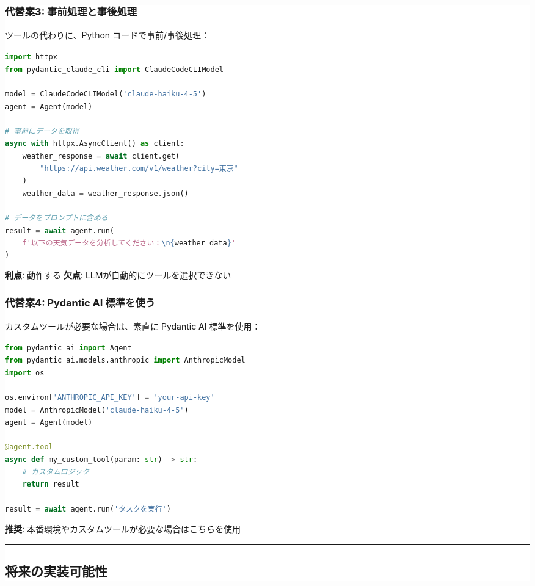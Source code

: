 ### 代替案3: 事前処理と事後処理

ツールの代わりに、Python コードで事前/事後処理：

```python
import httpx
from pydantic_claude_cli import ClaudeCodeCLIModel

model = ClaudeCodeCLIModel('claude-haiku-4-5')
agent = Agent(model)

# 事前にデータを取得
async with httpx.AsyncClient() as client:
    weather_response = await client.get(
        "https://api.weather.com/v1/weather?city=東京"
    )
    weather_data = weather_response.json()

# データをプロンプトに含める
result = await agent.run(
    f'以下の天気データを分析してください：\n{weather_data}'
)
```

**利点**: 動作する
**欠点**: LLMが自動的にツールを選択できない

### 代替案4: Pydantic AI 標準を使う

カスタムツールが必要な場合は、素直に Pydantic AI 標準を使用：

```python
from pydantic_ai import Agent
from pydantic_ai.models.anthropic import AnthropicModel
import os

os.environ['ANTHROPIC_API_KEY'] = 'your-api-key'
model = AnthropicModel('claude-haiku-4-5')
agent = Agent(model)

@agent.tool
async def my_custom_tool(param: str) -> str:
    # カスタムロジック
    return result

result = await agent.run('タスクを実行')
```

**推奨**: 本番環境やカスタムツールが必要な場合はこちらを使用

---

## 将来の実装可能性
